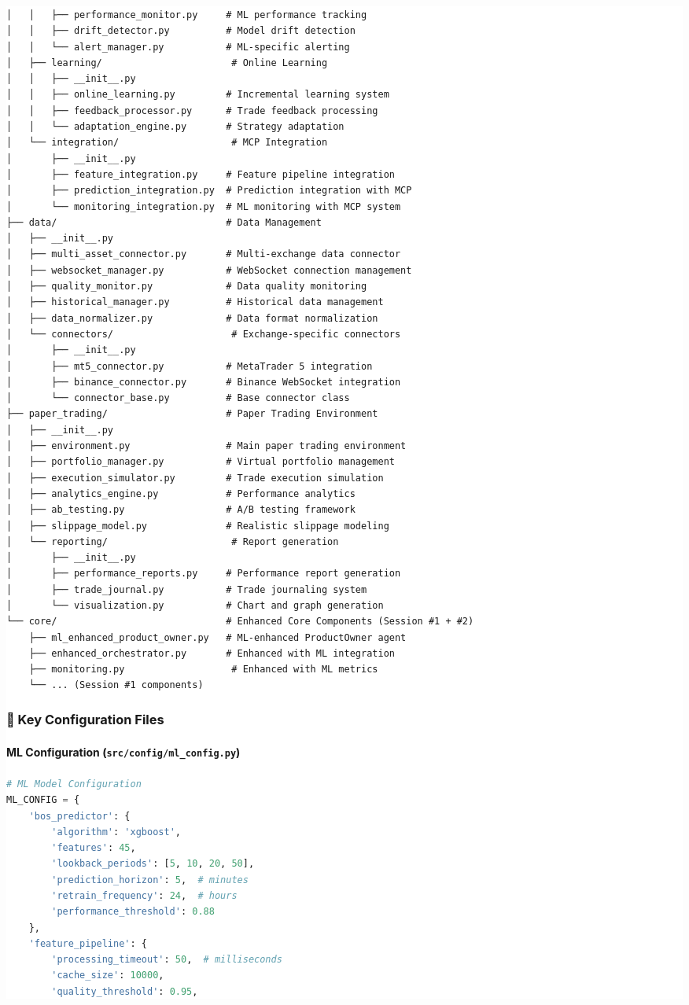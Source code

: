 ```
│   │   ├── performance_monitor.py     # ML performance tracking
│   │   ├── drift_detector.py          # Model drift detection
│   │   └── alert_manager.py           # ML-specific alerting
│   ├── learning/                       # Online Learning
│   │   ├── __init__.py
│   │   ├── online_learning.py         # Incremental learning system
│   │   ├── feedback_processor.py      # Trade feedback processing
│   │   └── adaptation_engine.py       # Strategy adaptation
│   └── integration/                    # MCP Integration
│       ├── __init__.py
│       ├── feature_integration.py     # Feature pipeline integration
│       ├── prediction_integration.py  # Prediction integration with MCP
│       └── monitoring_integration.py  # ML monitoring with MCP system
├── data/                              # Data Management
│   ├── __init__.py
│   ├── multi_asset_connector.py       # Multi-exchange data connector
│   ├── websocket_manager.py           # WebSocket connection management
│   ├── quality_monitor.py             # Data quality monitoring
│   ├── historical_manager.py          # Historical data management
│   ├── data_normalizer.py             # Data format normalization
│   └── connectors/                     # Exchange-specific connectors
│       ├── __init__.py
│       ├── mt5_connector.py           # MetaTrader 5 integration
│       ├── binance_connector.py       # Binance WebSocket integration
│       └── connector_base.py          # Base connector class
├── paper_trading/                     # Paper Trading Environment
│   ├── __init__.py
│   ├── environment.py                 # Main paper trading environment
│   ├── portfolio_manager.py           # Virtual portfolio management
│   ├── execution_simulator.py         # Trade execution simulation
│   ├── analytics_engine.py            # Performance analytics
│   ├── ab_testing.py                  # A/B testing framework
│   ├── slippage_model.py              # Realistic slippage modeling
│   └── reporting/                      # Report generation
│       ├── __init__.py
│       ├── performance_reports.py     # Performance report generation
│       ├── trade_journal.py           # Trade journaling system
│       └── visualization.py           # Chart and graph generation
└── core/                              # Enhanced Core Components (Session #1 + #2)
    ├── ml_enhanced_product_owner.py   # ML-enhanced ProductOwner agent
    ├── enhanced_orchestrator.py       # Enhanced with ML integration
    ├── monitoring.py                   # Enhanced with ML metrics
    └── ... (Session #1 components)
```

### 🔧 Key Configuration Files

#### ML Configuration (`src/config/ml_config.py`)
```python
# ML Model Configuration
ML_CONFIG = {
    'bos_predictor': {
        'algorithm': 'xgboost',
        'features': 45,
        'lookback_periods': [5, 10, 20, 50],
        'prediction_horizon': 5,  # minutes
        'retrain_frequency': 24,  # hours
        'performance_threshold': 0.88
    },
    'feature_pipeline': {
        'processing_timeout': 50,  # milliseconds
        'cache_size': 10000,
        'quality_threshold': 0.95,
```